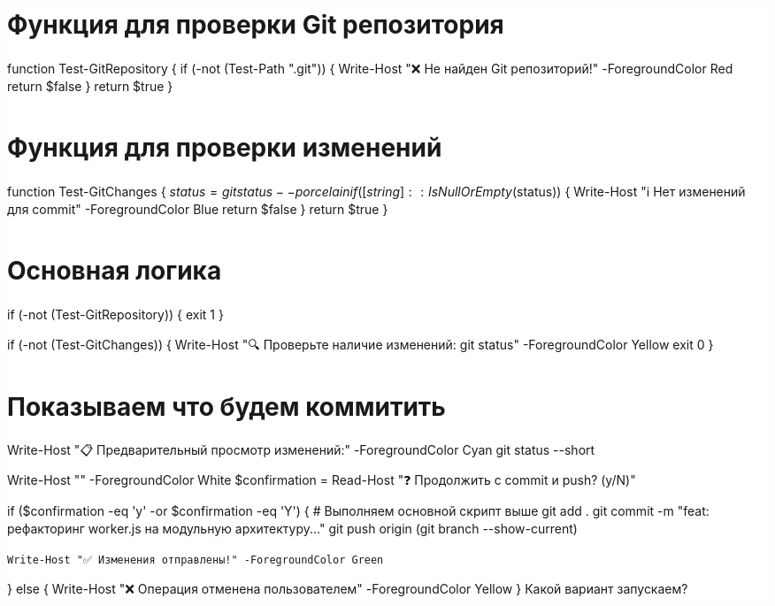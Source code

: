 # Функция для проверки Git репозитория
function Test-GitRepository {
    if (-not (Test-Path ".git")) {
        Write-Host "❌ Не найден Git репозиторий!" -ForegroundColor Red
        return $false
    }
    return $true
}

# Функция для проверки изменений
function Test-GitChanges {
    $status = git status --porcelain
    if ([string]::IsNullOrEmpty($status)) {
        Write-Host "ℹ️ Нет изменений для commit" -ForegroundColor Blue
        return $false
    }
    return $true
}

# Основная логика
if (-not (Test-GitRepository)) {
    exit 1
}

if (-not (Test-GitChanges)) {
    Write-Host "🔍 Проверьте наличие изменений: git status" -ForegroundColor Yellow
    exit 0
}

# Показываем что будем коммитить
Write-Host "📋 Предварительный просмотр изменений:" -ForegroundColor Cyan
git status --short

Write-Host "" -ForegroundColor White
$confirmation = Read-Host "❓ Продолжить с commit и push? (y/N)"

if ($confirmation -eq 'y' -or $confirmation -eq 'Y') {
    # Выполняем основной скрипт выше
    git add .
    git commit -m "feat: рефакторинг worker.js на модульную архитектуру..."
    git push origin (git branch --show-current)
    
    Write-Host "✅ Изменения отправлены!" -ForegroundColor Green
} else {
    Write-Host "❌ Операция отменена пользователем" -ForegroundColor Yellow
}
Какой вариант запускаем?
